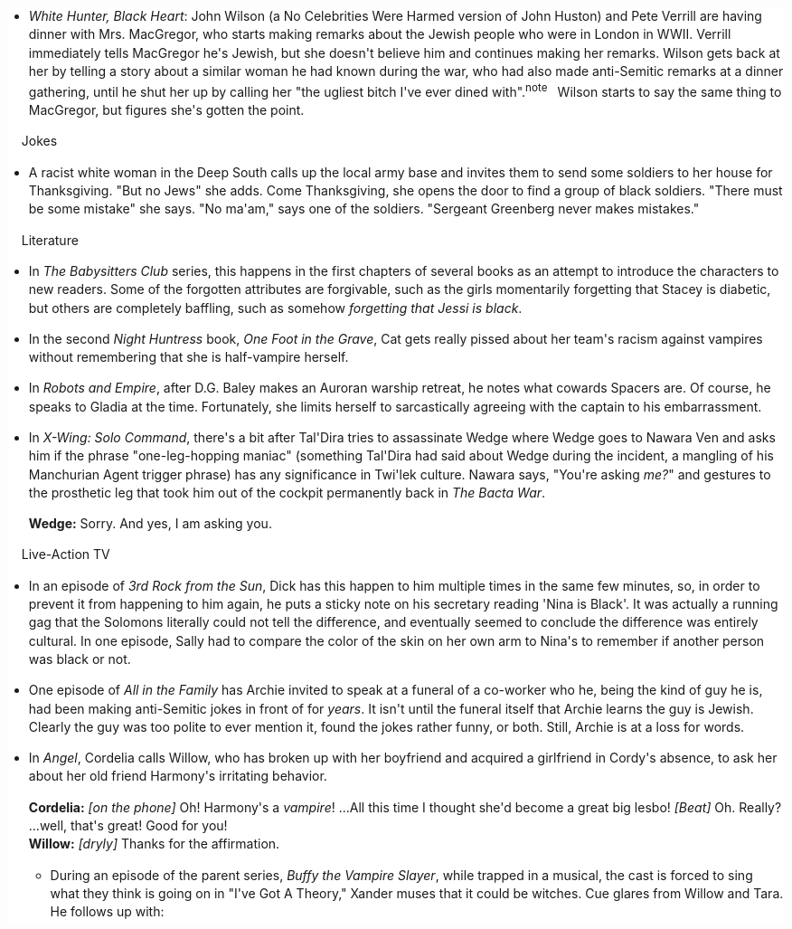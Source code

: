 -   _White Hunter, Black Heart_: John Wilson (a No Celebrities Were Harmed version of John Huston) and Pete Verrill are having dinner with Mrs. MacGregor, who starts making remarks about the Jewish people who were in London in WWII. Verrill immediately tells MacGregor he's Jewish, but she doesn't believe him and continues making her remarks. Wilson gets back at her by telling a story about a similar woman he had known during the war, who had also made anti-Semitic remarks at a dinner gathering, until he shut her up by calling her "the ugliest bitch I've ever dined with".<sup>note&nbsp;</sup>  Wilson starts to say the same thing to MacGregor, but figures she's gotten the point.

    Jokes 

-   A racist white woman in the Deep South calls up the local army base and invites them to send some soldiers to her house for Thanksgiving. "But no Jews" she adds. Come Thanksgiving, she opens the door to find a group of black soldiers. "There must be some mistake" she says. "No ma'am," says one of the soldiers. "Sergeant Greenberg never makes mistakes."

    Literature 

-   In _The Babysitters Club_ series, this happens in the first chapters of several books as an attempt to introduce the characters to new readers. Some of the forgotten attributes are forgivable, such as the girls momentarily forgetting that Stacey is diabetic, but others are completely baffling, such as somehow _forgetting that Jessi is black_.
-   In the second _Night Huntress_ book, _One Foot in the Grave_, Cat gets really pissed about her team's racism against vampires without remembering that she is half-vampire herself.
-   In _Robots and Empire_, after D.G. Baley makes an Auroran warship retreat, he notes what cowards Spacers are. Of course, he speaks to Gladia at the time. Fortunately, she limits herself to sarcastically agreeing with the captain to his embarrassment.
-   In _X-Wing: Solo Command_, there's a bit after Tal'Dira tries to assassinate Wedge where Wedge goes to Nawara Ven and asks him if the phrase "one-leg-hopping maniac" (something Tal'Dira had said about Wedge during the incident, a mangling of his Manchurian Agent trigger phrase) has any significance in Twi'lek culture. Nawara says, "You're asking _me?_" and gestures to the prosthetic leg that took him out of the cockpit permanently back in _The Bacta War_.
    
    **Wedge:** Sorry. And yes, I am asking you.
    

    Live-Action TV 

-   In an episode of _3rd Rock from the Sun_, Dick has this happen to him multiple times in the same few minutes, so, in order to prevent it from happening to him again, he puts a sticky note on his secretary reading 'Nina is Black'. It was actually a running gag that the Solomons literally could not tell the difference, and eventually seemed to conclude the difference was entirely cultural. In one episode, Sally had to compare the color of the skin on her own arm to Nina's to remember if another person was black or not.
-   One episode of _All in the Family_ has Archie invited to speak at a funeral of a co-worker who he, being the kind of guy he is, had been making anti-Semitic jokes in front of for _years_. It isn't until the funeral itself that Archie learns the guy is Jewish. Clearly the guy was too polite to ever mention it, found the jokes rather funny, or both. Still, Archie is at a loss for words.
-   In _Angel_, Cordelia calls Willow, who has broken up with her boyfriend and acquired a girlfriend in Cordy's absence, to ask her about her old friend Harmony's irritating behavior.
    
    **Cordelia:** _\[on the phone\]_ Oh! Harmony's a _vampire_! ...All this time I thought she'd become a great big lesbo! _\[Beat\]_ Oh. Really? ...well, that's great! Good for you!  
    **Willow:** _\[dryly\]_ Thanks for the affirmation.
    
    -   During an episode of the parent series, _Buffy the Vampire Slayer_, while trapped in a musical, the cast is forced to sing what they think is going on in "I've Got A Theory," Xander muses that it could be witches. Cue glares from Willow and Tara. He follows up with:
    